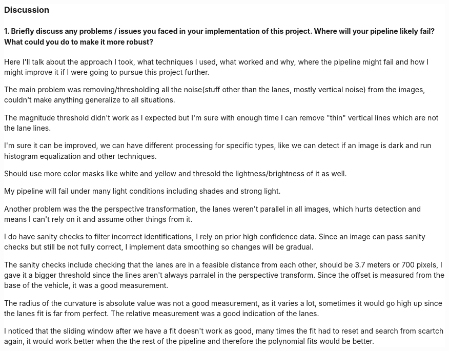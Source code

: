 ### Discussion

#### 1. Briefly discuss any problems / issues you faced in your implementation of this project.  Where will your pipeline likely fail?  What could you do to make it more robust?
Here I'll talk about the approach I took, what techniques I used, what worked and why, where the pipeline might fail and how I might improve it if I were going to pursue this project further.

The main problem was removing/thresholding all the noise(stuff other than the lanes, mostly vertical noise) from the images, couldn't make anything generalize to all situations.

The magnitude threshold didn't work as I expected but I'm sure with enough time I can remove "thin" vertical lines which are not the lane lines.

I'm sure it can be improved, we can have different processing for specific types, like we can detect if an image is dark and run histogram equalization and other techniques.

Should use more color masks like white and yellow and thresold the lightness/brightness of it as well.

My pipeline will fail under many light conditions including shades and strong light.

Another problem was the the perspective transformation, the lanes weren't parallel in all images, which hurts detection and means I can't rely on it and assume other things from it.

I do have sanity checks to filter incorrect identifications, I rely on prior high confidence data.
Since an image can pass sanity checks but still be not fully correct, I implement data smoothing so changes will be gradual.

The sanity checks include checking that the lanes are in a feasible distance from each other, should be 3.7 meters or 700 pixels, I gave it a bigger threshold since the lines aren't always parralel in the perspective transform.
Since the offset is measured from the base of the vehicle, it was a good measurement.

The radius of the curvature is absolute value was not a good measurement, as it varies a lot, sometimes it would go high up since the lanes fit is far from perfect.
The relative measurement was a good indication of the lanes.

I noticed that the sliding window after we have a fit doesn't work as good, many times the fit had to reset and search from scartch again, it would work better when the the rest of the pipeline and therefore the polynomial fits would be better.
